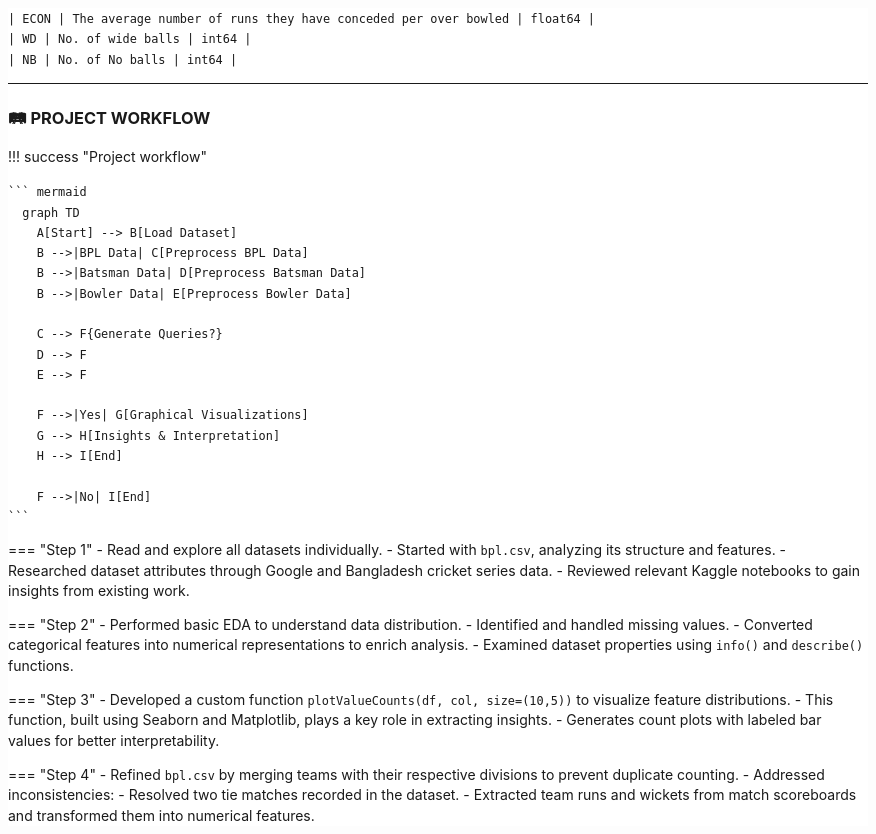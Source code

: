     | ECON | The average number of runs they have conceded per over bowled | float64 |
    | WD | No. of wide balls | int64 |
    | NB | No. of No balls | int64 |

--- 

### 🛤 PROJECT WORKFLOW 

!!! success "Project workflow"

    ``` mermaid
      graph TD
        A[Start] --> B[Load Dataset]
        B -->|BPL Data| C[Preprocess BPL Data]
        B -->|Batsman Data| D[Preprocess Batsman Data]
        B -->|Bowler Data| E[Preprocess Bowler Data]
        
        C --> F{Generate Queries?}
        D --> F
        E --> F

        F -->|Yes| G[Graphical Visualizations]
        G --> H[Insights & Interpretation]
        H --> I[End]
        
        F -->|No| I[End]
    ```

=== "Step 1"
    - Read and explore all datasets individually.
    - Started with `bpl.csv`, analyzing its structure and features.
    - Researched dataset attributes through Google and Bangladesh cricket series data.
    - Reviewed relevant Kaggle notebooks to gain insights from existing work.

=== "Step 2"
    - Performed basic EDA to understand data distribution.
    - Identified and handled missing values.
    - Converted categorical features into numerical representations to enrich analysis.
    - Examined dataset properties using `info()` and `describe()` functions.

=== "Step 3"
    - Developed a custom function `plotValueCounts(df, col, size=(10,5))` to visualize feature distributions.
    - This function, built using Seaborn and Matplotlib, plays a key role in extracting insights.
    - Generates count plots with labeled bar values for better interpretability.

=== "Step 4"
    - Refined `bpl.csv` by merging teams with their respective divisions to prevent duplicate counting.
    - Addressed inconsistencies:
        - Resolved two tie matches recorded in the dataset.
        - Extracted team runs and wickets from match scoreboards and transformed them into numerical features.
